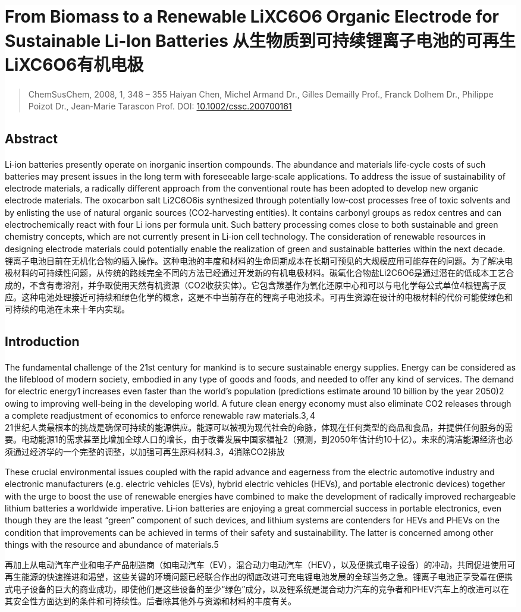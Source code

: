 # From Biomass to a Renewable LiXC6O6 Organic Electrode for Sustainable Li‐Ion Batteries 从生物质到可持续锂离子电池的可再生LiXC6O6有机电极

> ChemSusChem, 2008, 1, 348 – 355
> Haiyan Chen, Michel Armand Dr., Gilles Demailly Prof., Franck Dolhem Dr., Philippe Poizot Dr., Jean‐Marie Tarascon Prof.
> DOI: [10.1002/cssc.200700161](https://doi.org/10.1002/cssc.200700161)

## Abstract
Li‐ion batteries presently operate on inorganic insertion compounds. The abundance and materials life‐cycle costs of such batteries may present issues in the long term with foreseeable large‐scale applications. To address the issue of sustainability of electrode materials, a radically different approach from the conventional route has been adopted to develop new organic electrode materials. The oxocarbon salt Li2C6O6is synthesized through potentially low‐cost processes free of toxic solvents and by enlisting the use of natural organic sources (CO2‐harvesting entities). It contains carbonyl groups as redox centres and can electrochemically react with four Li ions per formula unit. Such battery processing comes close to both sustainable and green chemistry concepts, which are not currently present in Li‐ion cell technology. The consideration of renewable resources in designing electrode materials could potentially enable the realization of green and sustainable batteries within the next decade.  
锂离子电池目前在无机化合物的插入操作。这种电池的丰度和材料的生命周期成本在长期可预见的大规模应用可能存在的问题。为了解决电极材料的可持续性问题，从传统的路线完全不同的方法已经通过开发新的有机电极材料。碳氧化合物盐Li2C6O6是通过潜在的低成本工艺合成的，不含有毒溶剂，并争取使用天然有机资源（CO2收获实体）。它包含羰基作为氧化还原中心和可以与电化学每公式单位4根锂离子反应。这种电池处理接近可持续和绿色化学的概念，这是不中当前存在的锂离子电池技术。可再生资源在设计的电极材料的代价可能使绿色和可持续的电池在未来十年内实现。



##  Introduction
The fundamental challenge of the 21st century for mankind is to secure sustainable energy supplies. Energy can be considered as the lifeblood of modern society, embodied in any type of goods and foods, and needed to offer any kind of services. The demand for electric energy1 increases even faster than the world’s population (predictions estimate around 10 billion by the year 2050)2 owing to improving well‐being in the developing world. A future clean energy economy must also eliminate CO2 releases through a complete readjustment of economics to enforce renewable raw materials.3, 4  
21世纪人类最根本的挑战是确保可持续的能源供应。能源可以被视为现代社会的命脉，体现在任何类型的商品和食品，并提供任何服务的需要。电动能源1的需求甚至比增加全球人口的增长，由于改善发展中国家福祉2（预测，到2050年估计约10十亿）。未来的清洁能源经济也必须通过经济学的一个完整的调整，以加强可再生原料材料.3，4消除CO2排放

These crucial environmental issues coupled with the rapid advance and eagerness from the electric automotive industry and electronic manufacturers (e.g. electric vehicles (EVs), hybrid electric vehicles (HEVs), and portable electronic devices) together with the urge to boost the use of renewable energies have combined to make the development of radically improved rechargeable lithium batteries a worldwide imperative. Li‐ion batteries are enjoying a great commercial success in portable electronics, even though they are the least “green” component of such devices, and lithium systems are contenders for HEVs and PHEVs on the condition that improvements can be achieved in terms of their safety and sustainability. The latter is concerned among other things with the resource and abundance of materials.5  

再加上从电动汽车产业和电子产品制造商（如电动汽车（EV），混合动力电动汽车（HEV），以及便携式电子设备）的冲动，共同促进使用可再生能源的快速推进和渴望，这些关键的环境问题已经联合作出的彻底改进可充电锂电池发展的全球当务之急。锂离子电池正享受着在便携式电子设备的巨大的商业成功，即使他们是这些设备的至少“绿色”成分，以及锂系统是混合动力汽车的竞争者和PHEV汽车上的改进可以在其安全性方面达到的条件和可持续性。后者除其他外与资源和材料的丰度有关。
